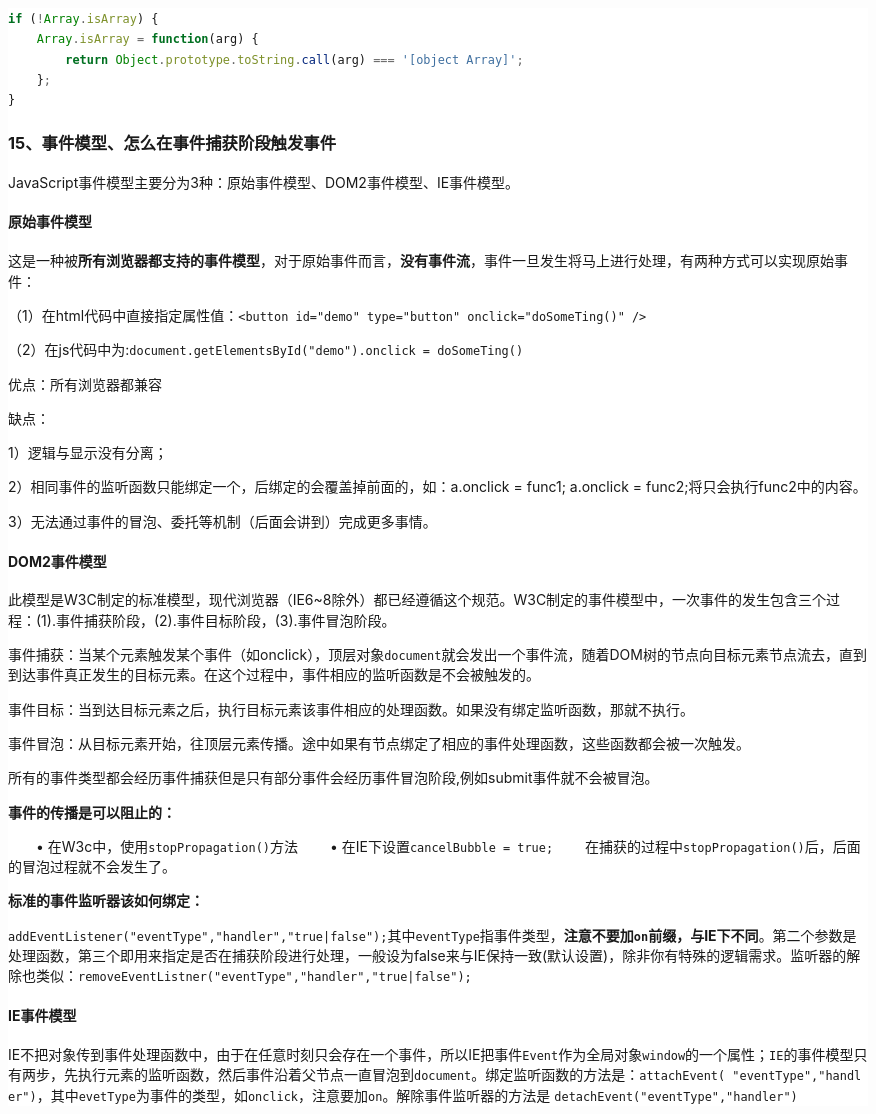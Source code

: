 ```js
if (!Array.isArray) {
    Array.isArray = function(arg) {
        return Object.prototype.toString.call(arg) === '[object Array]';
    }; 
}
```

### 15、事件模型、怎么在事件捕获阶段触发事件

JavaScript事件模型主要分为3种：原始事件模型、DOM2事件模型、IE事件模型。

#### **原始事件模型**

这是一种被**所有浏览器都支持的事件模型**，对于原始事件而言，**没有事件流**，事件一旦发生将马上进行处理，有两种方式可以实现原始事件：

（1）在html代码中直接指定属性值：`<button id="demo" type="button" onclick="doSomeTing()" />`

（2）在js代码中为:`document.getElementsById("demo").onclick = doSomeTing()`

优点：所有浏览器都兼容

缺点：

1）逻辑与显示没有分离；

2）相同事件的监听函数只能绑定一个，后绑定的会覆盖掉前面的，如：a.onclick = func1; a.onclick = func2;将只会执行func2中的内容。

3）无法通过事件的冒泡、委托等机制（后面会讲到）完成更多事情。

#### **DOM2事件模型**

此模型是W3C制定的标准模型，现代浏览器（IE6~8除外）都已经遵循这个规范。W3C制定的事件模型中，一次事件的发生包含三个过程：(1).事件捕获阶段，(2).事件目标阶段，(3).事件冒泡阶段。

事件捕获：当某个元素触发某个事件（如onclick），顶层对象`document`就会发出一个事件流，随着DOM树的节点向目标元素节点流去，直到到达事件真正发生的目标元素。在这个过程中，事件相应的监听函数是不会被触发的。

事件目标：当到达目标元素之后，执行目标元素该事件相应的处理函数。如果没有绑定监听函数，那就不执行。

事件冒泡：从目标元素开始，往顶层元素传播。途中如果有节点绑定了相应的事件处理函数，这些函数都会被一次触发。

所有的事件类型都会经历事件捕获但是只有部分事件会经历事件冒泡阶段,例如submit事件就不会被冒泡。 

**事件的传播是可以阻止的：**

　　• 在W3c中，使用`stopPropagation()`方法
　　• 在IE下设置`cancelBubble = true;`
　　在捕获的过程中`stopPropagation()`后，后面的冒泡过程就不会发生了。

**标准的事件监听器该如何绑定：**

`addEventListener("eventType","handler","true|false");`其中`eventType`指事件类型，**注意不要加`on`前缀，与IE下不同**。第二个参数是处理函数，第三个即用来指定是否在捕获阶段进行处理，一般设为false来与IE保持一致(默认设置)，除非你有特殊的逻辑需求。监听器的解除也类似：`removeEventListner("eventType","handler","true|false");`

#### **IE事件模型**

IE不把对象传到事件处理函数中，由于在任意时刻只会存在一个事件，所以IE把事件`Event`作为全局对象`window`的一个属性；`IE`的事件模型只有两步，先执行元素的监听函数，然后事件沿着父节点一直冒泡到`document`。绑定监听函数的方法是：`attachEvent( "eventType","handler")`，其中`evetType`为事件的类型，如`onclick`，注意要加`on`。解除事件监听器的方法是 `detachEvent("eventType","handler")`
